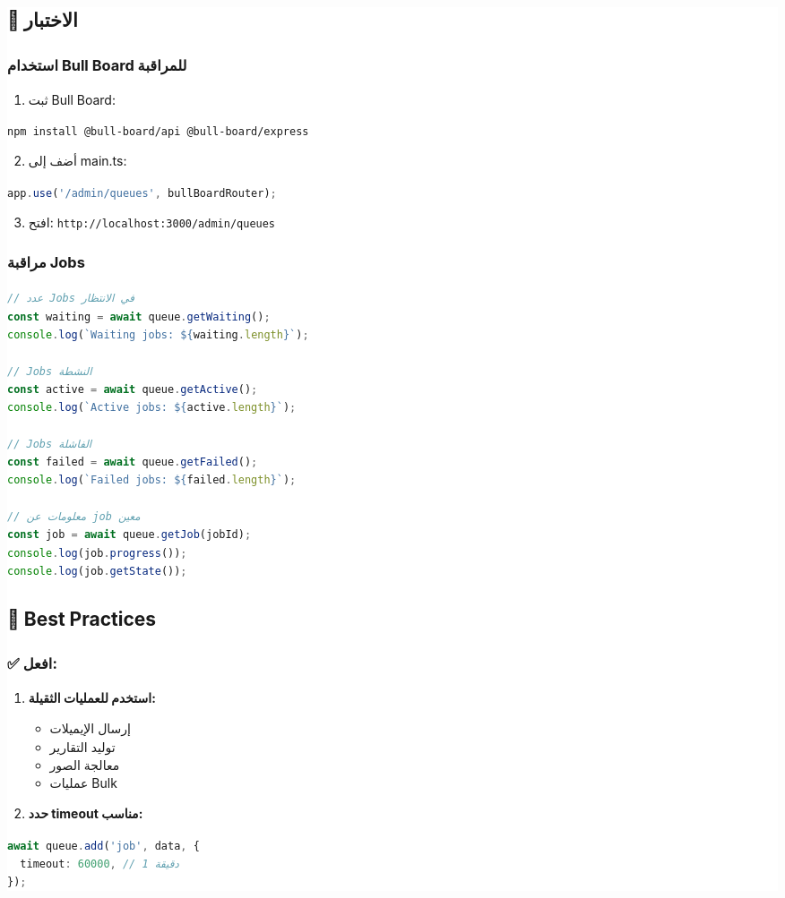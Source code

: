 ## 🧪 الاختبار

### استخدام Bull Board للمراقبة

1. ثبت Bull Board:
```bash
npm install @bull-board/api @bull-board/express
```

2. أضف إلى main.ts:
```typescript
app.use('/admin/queues', bullBoardRouter);
```

3. افتح: `http://localhost:3000/admin/queues`

### مراقبة Jobs

```typescript
// عدد Jobs في الانتظار
const waiting = await queue.getWaiting();
console.log(`Waiting jobs: ${waiting.length}`);

// Jobs النشطة
const active = await queue.getActive();
console.log(`Active jobs: ${active.length}`);

// Jobs الفاشلة
const failed = await queue.getFailed();
console.log(`Failed jobs: ${failed.length}`);

// معلومات عن job معين
const job = await queue.getJob(jobId);
console.log(job.progress());
console.log(job.getState());
```

## 🎯 Best Practices

### ✅ افعل:

1. **استخدم للعمليات الثقيلة:**
   - إرسال الإيميلات
   - توليد التقارير
   - معالجة الصور
   - عمليات Bulk

2. **حدد timeout مناسب:**
```typescript
await queue.add('job', data, {
  timeout: 60000, // 1 دقيقة
});
```
